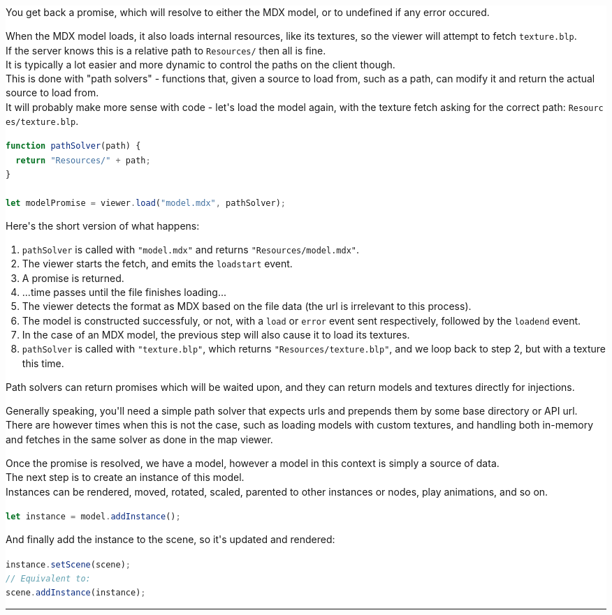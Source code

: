 You get back a promise, which will resolve to either the MDX model, or to undefined if any error occured.

When the MDX model loads, it also loads internal resources, like its textures, so the viewer will attempt to fetch `texture.blp`.\
If the server knows this is a relative path to `Resources/` then all is fine.\
It is typically a lot easier and more dynamic to control the paths on the client though.\
This is done with "path solvers" - functions that, given a source to load from, such as a path, can modify it and return the actual source to load from.\
It will probably make more sense with code - let's load the model again, with the texture fetch asking for the correct path: `Resources/texture.blp`.
```javascript
function pathSolver(path) {
  return "Resources/" + path;
}

let modelPromise = viewer.load("model.mdx", pathSolver);
```

Here's the short version of what happens:

1. `pathSolver` is called with `"model.mdx"` and returns `"Resources/model.mdx"`.
2. The viewer starts the fetch, and emits the `loadstart` event.
3. A promise is returned.
4. ...time passes until the file finishes loading...
5. The viewer detects the format as MDX based on the file data (the url is irrelevant to this process).
6. The model is constructed successfuly, or not, with a `load` or `error` event sent respectively, followed by the `loadend` event.
7. In the case of an MDX model, the previous step will also cause it to load its textures.
8. `pathSolver` is called with `"texture.blp"`, which returns `"Resources/texture.blp"`, and we loop back to step 2, but with a texture this time.

Path solvers can return promises which will be waited upon, and they can return models and textures directly for injections.

Generally speaking, you'll need a simple path solver that expects urls and prepends them by some base directory or API url.\
There are however times when this is not the case, such as loading models with custom textures, and handling both in-memory and fetches in the same solver as done in the map viewer.

Once the promise is resolved, we have a model, however a model in this context is simply a source of data.\
The next step is to create an instance of this model.\
Instances can be rendered, moved, rotated, scaled, parented to other instances or nodes, play animations, and so on.
```javascript
let instance = model.addInstance();
```

And finally add the instance to the scene, so it's updated and rendered:
```javascript
instance.setScene(scene);
// Equivalent to:
scene.addInstance(instance);
```

---